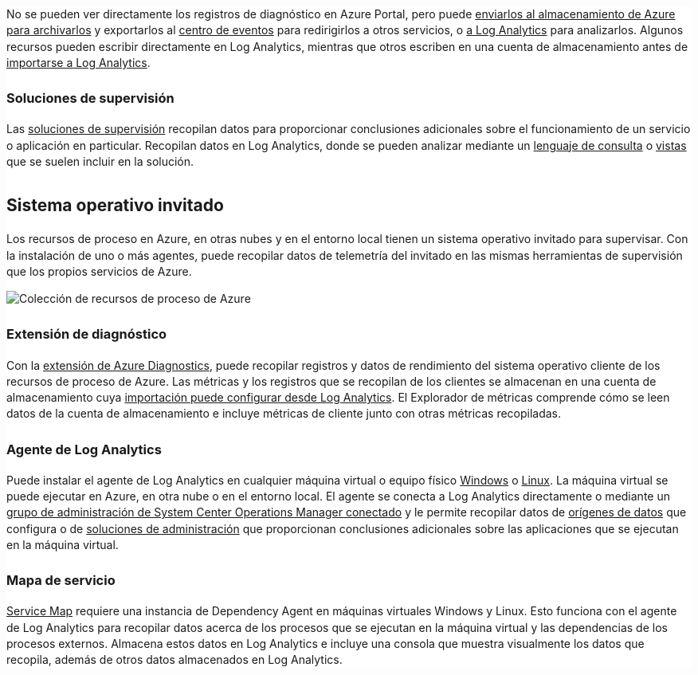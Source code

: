 No se pueden ver directamente los registros de diagnóstico en Azure Portal, pero puede [enviarlos al almacenamiento de Azure para archivarlos](../monitoring-and-diagnostics/monitoring-archive-diagnostic-logs.md) y exportarlos al [centro de eventos](../event-hubs/event-hubs-about.md) para redirigirlos a otros servicios, o [a Log Analytics](../monitoring-and-diagnostics/monitor-stream-diagnostic-logs-log-analytics.md) para analizarlos. Algunos recursos pueden escribir directamente en Log Analytics, mientras que otros escriben en una cuenta de almacenamiento antes de [importarse a Log Analytics](../log-analytics/log-analytics-azure-storage-iis-table.md#use-the-azure-portal-to-collect-logs-from-azure-storage).

### <a name="monitoring-solutions"></a>Soluciones de supervisión
 Las [soluciones de supervisión](monitoring-solutions.md) recopilan datos para proporcionar conclusiones adicionales sobre el funcionamiento de un servicio o aplicación en particular. Recopilan datos en Log Analytics, donde se pueden analizar mediante un [lenguaje de consulta](../log-analytics/log-analytics-queries.md) o [vistas](../log-analytics/log-analytics-view-designer.md) que se suelen incluir en la solución.

## <a name="guest-operating-system"></a>Sistema operativo invitado
Los recursos de proceso en Azure, en otras nubes y en el entorno local tienen un sistema operativo invitado para supervisar. Con la instalación de uno o más agentes, puede recopilar datos de telemetría del invitado en las mismas herramientas de supervisión que los propios servicios de Azure.

![Colección de recursos de proceso de Azure](media/monitoring-data-sources/compute-resource-collection.png)

### <a name="diagnostic-extension"></a>Extensión de diagnóstico
Con la [extensión de Azure Diagnostics](../monitoring-and-diagnostics/azure-diagnostics.md), puede recopilar registros y datos de rendimiento del sistema operativo cliente de los recursos de proceso de Azure. Las métricas y los registros que se recopilan de los clientes se almacenan en una cuenta de almacenamiento cuya [importación puede configurar desde Log Analytics](../log-analytics/log-analytics-azure-storage-iis-table.md#use-the-azure-portal-to-collect-logs-from-azure-storage).  El Explorador de métricas comprende cómo se leen datos de la cuenta de almacenamiento e incluye métricas de cliente junto con otras métricas recopiladas.


### <a name="log-analytics-agent"></a>Agente de Log Analytics
Puede instalar el agente de Log Analytics en cualquier máquina virtual o equipo físico [Windows](../log-analytics/log-analytics-agent-windows.md) o [Linux](). La máquina virtual se puede ejecutar en Azure, en otra nube o en el entorno local.  El agente se conecta a Log Analytics directamente o mediante un [grupo de administración de System Center Operations Manager conectado](../log-analytics/log-analytics-om-agents.md) y le permite recopilar datos de [orígenes de datos](../log-analytics/log-analytics-data-sources.md) que configura o de [soluciones de administración](monitoring-solutions.md) que proporcionan conclusiones adicionales sobre las aplicaciones que se ejecutan en la máquina virtual.

### <a name="service-map"></a>Mapa de servicio
[Service Map](../monitoring/monitoring-service-map.md) requiere una instancia de Dependency Agent en máquinas virtuales Windows y Linux. Esto funciona con el agente de Log Analytics para recopilar datos acerca de los procesos que se ejecutan en la máquina virtual y las dependencias de los procesos externos. Almacena estos datos en Log Analytics e incluye una consola que muestra visualmente los datos que recopila, además de otros datos almacenados en Log Analytics.
